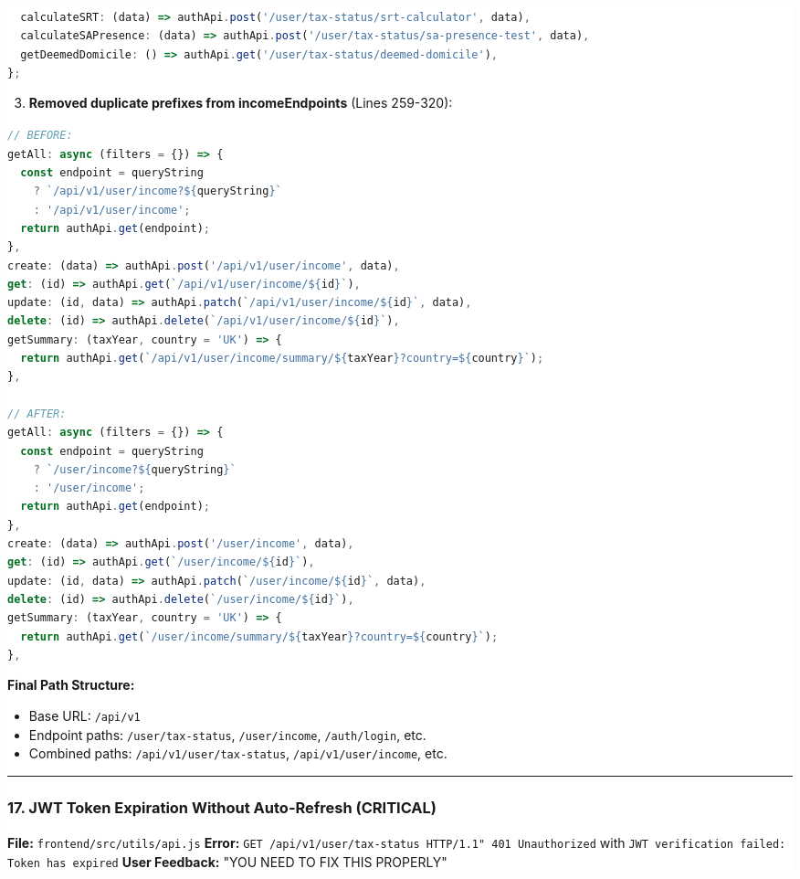 ```javascript
  calculateSRT: (data) => authApi.post('/user/tax-status/srt-calculator', data),
  calculateSAPresence: (data) => authApi.post('/user/tax-status/sa-presence-test', data),
  getDeemedDomicile: () => authApi.get('/user/tax-status/deemed-domicile'),
};
```

3. **Removed duplicate prefixes from incomeEndpoints** (Lines 259-320):
```javascript
// BEFORE:
getAll: async (filters = {}) => {
  const endpoint = queryString
    ? `/api/v1/user/income?${queryString}`
    : '/api/v1/user/income';
  return authApi.get(endpoint);
},
create: (data) => authApi.post('/api/v1/user/income', data),
get: (id) => authApi.get(`/api/v1/user/income/${id}`),
update: (id, data) => authApi.patch(`/api/v1/user/income/${id}`, data),
delete: (id) => authApi.delete(`/api/v1/user/income/${id}`),
getSummary: (taxYear, country = 'UK') => {
  return authApi.get(`/api/v1/user/income/summary/${taxYear}?country=${country}`);
},

// AFTER:
getAll: async (filters = {}) => {
  const endpoint = queryString
    ? `/user/income?${queryString}`
    : '/user/income';
  return authApi.get(endpoint);
},
create: (data) => authApi.post('/user/income', data),
get: (id) => authApi.get(`/user/income/${id}`),
update: (id, data) => authApi.patch(`/user/income/${id}`, data),
delete: (id) => authApi.delete(`/user/income/${id}`),
getSummary: (taxYear, country = 'UK') => {
  return authApi.get(`/user/income/summary/${taxYear}?country=${country}`);
},
```

**Final Path Structure:**
- Base URL: `/api/v1`
- Endpoint paths: `/user/tax-status`, `/user/income`, `/auth/login`, etc.
- Combined paths: `/api/v1/user/tax-status`, `/api/v1/user/income`, etc.

---

### 17. JWT Token Expiration Without Auto-Refresh (CRITICAL)

**File:** `frontend/src/utils/api.js`
**Error:** `GET /api/v1/user/tax-status HTTP/1.1" 401 Unauthorized` with `JWT verification failed: Token has expired`
**User Feedback:** "YOU NEED TO FIX THIS PROPERLY"
